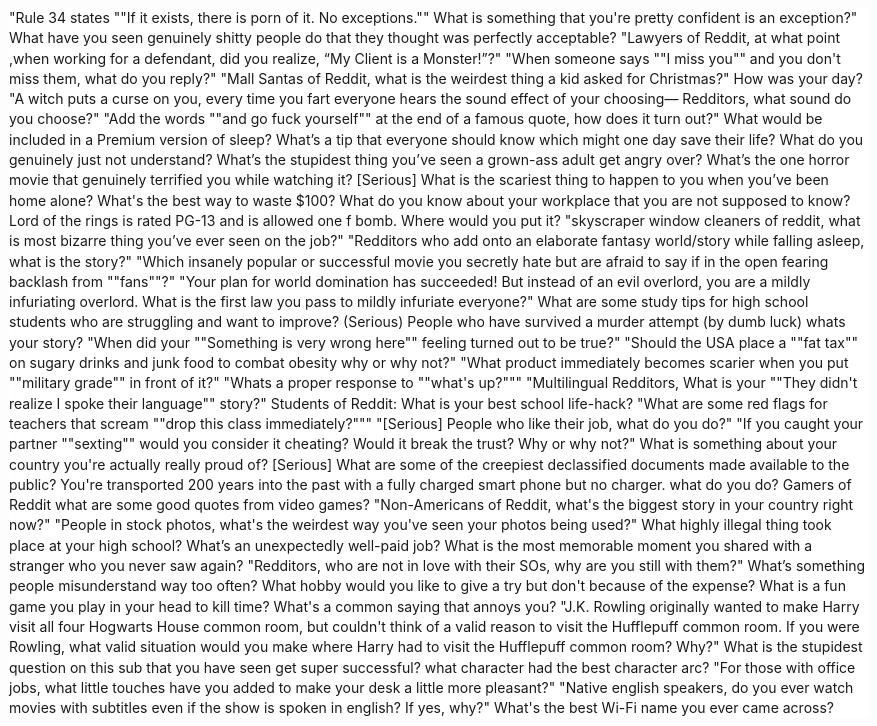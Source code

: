 "Rule 34 states ""If it exists, there is porn of it. No exceptions."" What is something that you're pretty confident is an exception?"
What have you seen genuinely shitty people do that they thought was perfectly acceptable?
"Lawyers of Reddit, at what point ,when working for a defendant, did you realize, “My Client is a Monster!”?"
"When someone says ""I miss you"" and you don't miss them, what do you reply?"
"Mall Santas of Reddit, what is the weirdest thing a kid asked for Christmas?"
How was your day?
"A witch puts a curse on you, every time you fart everyone hears the sound effect of your choosing— Redditors, what sound do you choose?"
"Add the words ""and go fuck yourself"" at the end of a famous quote, how does it turn out?"
What would be included in a Premium version of sleep?
What’s a tip that everyone should know which might one day save their life?
What do you genuinely just not understand?
What’s the stupidest thing you’ve seen a grown-ass adult get angry over?
What’s the one horror movie that genuinely terrified you while watching it?
[Serious] What is the scariest thing to happen to you when you’ve been home alone?
What's the best way to waste $100?
What do you know about your workplace that you are not supposed to know?
Lord of the rings is rated PG-13 and is allowed one f bomb. Where would you put it?
"skyscraper window cleaners of reddit, what is most bizarre thing you’ve ever seen on the job?"
"Redditors who add onto an elaborate fantasy world/story while falling asleep, what is the story?"
"Which insanely popular or successful movie you secretly hate but are afraid to say if in the open fearing backlash from ""fans""?"
"Your plan for world domination has succeeded! But instead of an evil overlord, you are a mildly infuriating overlord. What is the first law you pass to mildly infuriate everyone?"
What are some study tips for high school students who are struggling and want to improve?
(Serious) People who have survived a murder attempt (by dumb luck) whats your story?
"When did your ""Something is very wrong here"" feeling turned out to be true?"
"Should the USA place a ""fat tax"" on sugary drinks and junk food to combat obesity why or why not?"
"What product immediately becomes scarier when you put ""military grade"" in front of it?"
"Whats a proper response to ""what's up?"""
"Multilingual Redditors, What is your ""They didn't realize I spoke their language"" story?"
Students of Reddit: What is your best school life-hack?
"What are some red flags for teachers that scream ""drop this class immediately?"""
"[Serious] People who like their job, what do you do?"
"If you caught your partner ""sexting"" would you consider it cheating? Would it break the trust? Why or why not?"
What is something about your country you're actually really proud of?
[Serious] What are some of the creepiest declassified documents made available to the public?
You're transported 200 years into the past with a fully charged smart phone but no charger. what do you do?
Gamers of Reddit what are some good quotes from video games?
"Non-Americans of Reddit, what's the biggest story in your country right now?"
"People in stock photos, what's the weirdest way you've seen your photos being used?"
What highly illegal thing took place at your high school?
What’s an unexpectedly well-paid job?
What is the most memorable moment you shared with a stranger who you never saw again?
"Redditors, who are not in love with their SOs, why are you still with them?"
What’s something people misunderstand way too often?
What hobby would you like to give a try but don't because of the expense?
What is a fun game you play in your head to kill time?
What's a common saying that annoys you?
"J.K. Rowling originally wanted to make Harry visit all four Hogwarts House common room, but couldn't think of a valid reason to visit the Hufflepuff common room. If you were Rowling, what valid situation would you make where Harry had to visit the Hufflepuff common room? Why?"
What is the stupidest question on this sub that you have seen get super successful?
what character had the best character arc?
"For those with office jobs, what little touches have you added to make your desk a little more pleasant?"
"Native english speakers, do you ever watch movies with subtitles even if the show is spoken in english? If yes, why?"
What's the best Wi-Fi name you ever came across?
